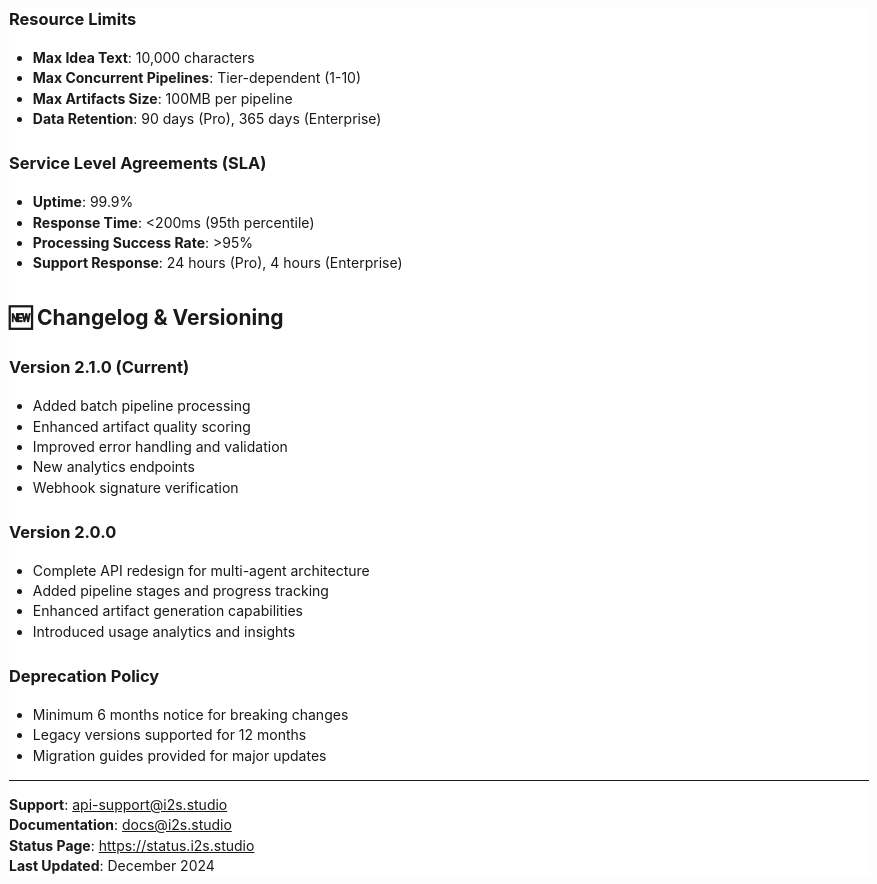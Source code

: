 ### Resource Limits
- **Max Idea Text**: 10,000 characters
- **Max Concurrent Pipelines**: Tier-dependent (1-10)
- **Max Artifacts Size**: 100MB per pipeline
- **Data Retention**: 90 days (Pro), 365 days (Enterprise)

### Service Level Agreements (SLA)
- **Uptime**: 99.9%
- **Response Time**: <200ms (95th percentile)
- **Processing Success Rate**: >95%
- **Support Response**: 24 hours (Pro), 4 hours (Enterprise)

## 🆕 Changelog & Versioning

### Version 2.1.0 (Current)
- Added batch pipeline processing
- Enhanced artifact quality scoring
- Improved error handling and validation
- New analytics endpoints
- Webhook signature verification

### Version 2.0.0
- Complete API redesign for multi-agent architecture
- Added pipeline stages and progress tracking
- Enhanced artifact generation capabilities
- Introduced usage analytics and insights

### Deprecation Policy
- Minimum 6 months notice for breaking changes
- Legacy versions supported for 12 months
- Migration guides provided for major updates

---

**Support**: api-support@i2s.studio  
**Documentation**: docs@i2s.studio  
**Status Page**: https://status.i2s.studio  
**Last Updated**: December 2024
